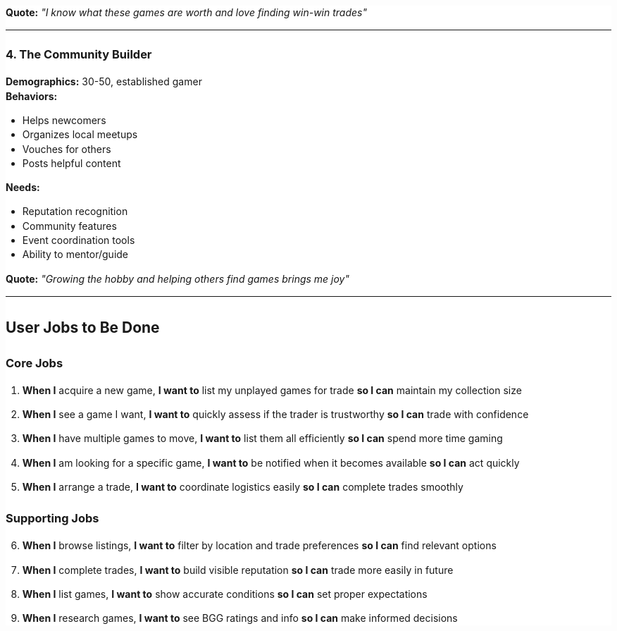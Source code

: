 **Quote:** _"I know what these games are worth and love finding win-win trades"_

---

### 4. The Community Builder

**Demographics:** 30-50, established gamer  
**Behaviors:**

- Helps newcomers
- Organizes local meetups
- Vouches for others
- Posts helpful content

**Needs:**

- Reputation recognition
- Community features
- Event coordination tools
- Ability to mentor/guide

**Quote:** _"Growing the hobby and helping others find games brings me joy"_

---

## User Jobs to Be Done

### Core Jobs

1. **When I** acquire a new game, **I want to** list my unplayed games for trade **so I can** maintain my collection size

2. **When I** see a game I want, **I want to** quickly assess if the trader is trustworthy **so I can** trade with confidence

3. **When I** have multiple games to move, **I want to** list them all efficiently **so I can** spend more time gaming

4. **When I** am looking for a specific game, **I want to** be notified when it becomes available **so I can** act quickly

5. **When I** arrange a trade, **I want to** coordinate logistics easily **so I can** complete trades smoothly

### Supporting Jobs

6. **When I** browse listings, **I want to** filter by location and trade preferences **so I can** find relevant options

7. **When I** complete trades, **I want to** build visible reputation **so I can** trade more easily in future

8. **When I** list games, **I want to** show accurate conditions **so I can** set proper expectations

9. **When I** research games, **I want to** see BGG ratings and info **so I can** make informed decisions
